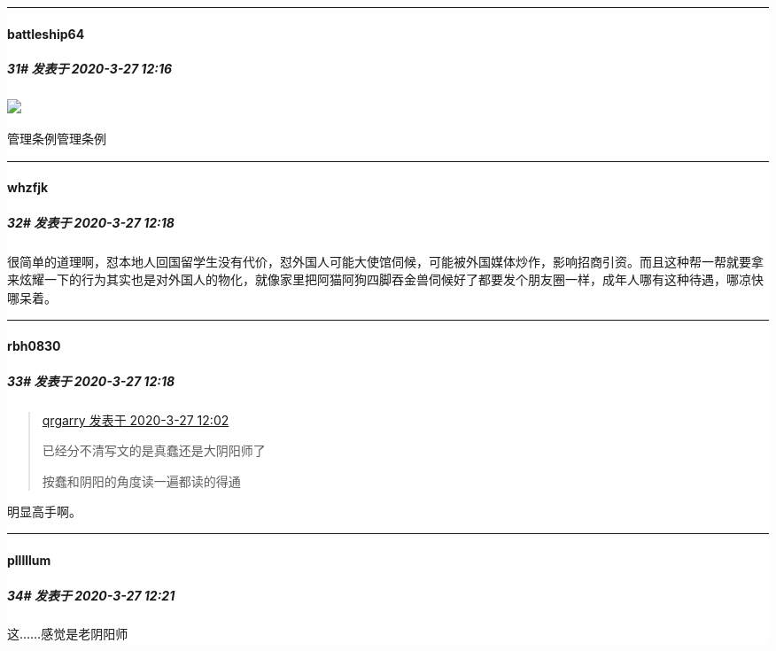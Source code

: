 


-----

####  battleship64  
##### 31#       发表于 2020-3-27 12:16



<img src="https://static.saraba1st.com/image/smiley/face2017/067.png" referrerpolicy="no-referrer">

管理条例管理条例







-----

####  whzfjk  
##### 32#       发表于 2020-3-27 12:18




很简单的道理啊，怼本地人回国留学生没有代价，怼外国人可能大使馆伺候，可能被外国媒体炒作，影响招商引资。而且这种帮一帮就要拿来炫耀一下的行为其实也是对外国人的物化，就像家里把阿猫阿狗四脚吞金兽伺候好了都要发个朋友圈一样，成年人哪有这种待遇，哪凉快哪呆着。







-----

####  rbh0830  
##### 33#       发表于 2020-3-27 12:18



<blockquote><a href="httphttps://bbs.saraba1st.com/2b/forum.php?mod=redirect&amp;goto=findpost&amp;pid=46890356&amp;ptid=1921134" target="_blank">qrgarry 发表于 2020-3-27 12:02</a>

已经分不清写文的是真蠢还是大阴阳师了

按蠢和阴阳的角度读一遍都读的得通</blockquote>
明显高手啊。







-----

####  plllllum  
##### 34#       发表于 2020-3-27 12:21




这……感觉是老阴阳师
